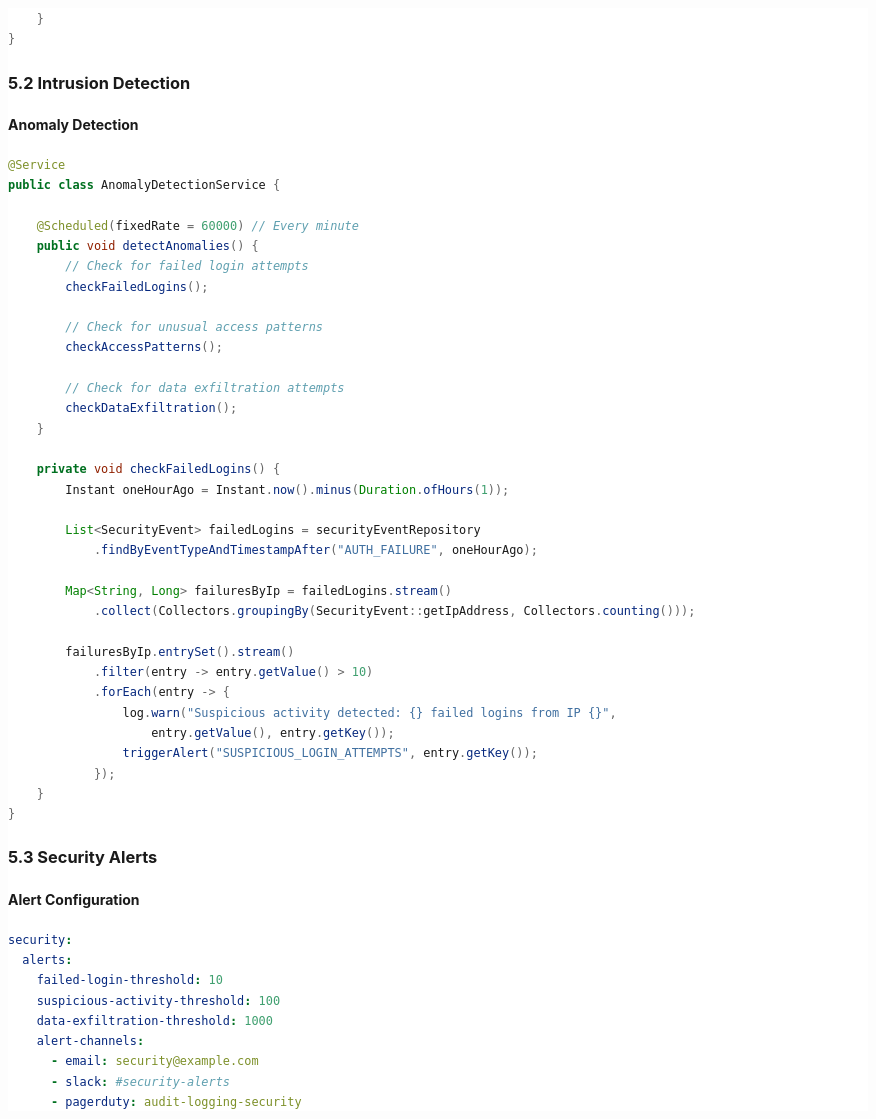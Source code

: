 ```java
    }
}
```

### 5.2 Intrusion Detection

#### Anomaly Detection
```java
@Service
public class AnomalyDetectionService {
    
    @Scheduled(fixedRate = 60000) // Every minute
    public void detectAnomalies() {
        // Check for failed login attempts
        checkFailedLogins();
        
        // Check for unusual access patterns
        checkAccessPatterns();
        
        // Check for data exfiltration attempts
        checkDataExfiltration();
    }
    
    private void checkFailedLogins() {
        Instant oneHourAgo = Instant.now().minus(Duration.ofHours(1));
        
        List<SecurityEvent> failedLogins = securityEventRepository
            .findByEventTypeAndTimestampAfter("AUTH_FAILURE", oneHourAgo);
        
        Map<String, Long> failuresByIp = failedLogins.stream()
            .collect(Collectors.groupingBy(SecurityEvent::getIpAddress, Collectors.counting()));
        
        failuresByIp.entrySet().stream()
            .filter(entry -> entry.getValue() > 10)
            .forEach(entry -> {
                log.warn("Suspicious activity detected: {} failed logins from IP {}", 
                    entry.getValue(), entry.getKey());
                triggerAlert("SUSPICIOUS_LOGIN_ATTEMPTS", entry.getKey());
            });
    }
}
```

### 5.3 Security Alerts

#### Alert Configuration
```yaml
security:
  alerts:
    failed-login-threshold: 10
    suspicious-activity-threshold: 100
    data-exfiltration-threshold: 1000
    alert-channels:
      - email: security@example.com
      - slack: #security-alerts
      - pagerduty: audit-logging-security
```

